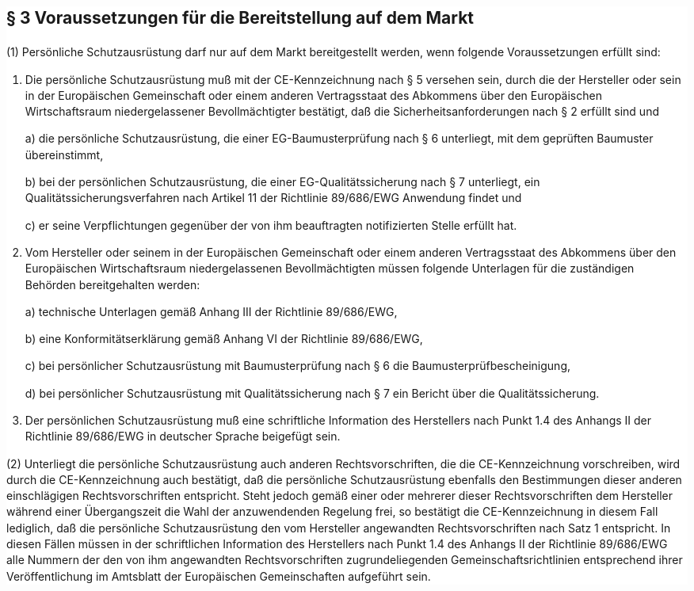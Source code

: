 
## § 3 Voraussetzungen für die Bereitstellung auf dem Markt

(1) Persönliche Schutzausrüstung darf nur auf dem Markt bereitgestellt
werden, wenn folgende Voraussetzungen erfüllt sind:

1.  Die persönliche Schutzausrüstung muß mit der CE-Kennzeichnung nach § 5
    versehen sein, durch die der Hersteller oder sein in der Europäischen
    Gemeinschaft oder einem anderen Vertragsstaat des Abkommens über den
    Europäischen Wirtschaftsraum niedergelassener Bevollmächtigter
    bestätigt, daß die Sicherheitsanforderungen nach § 2 erfüllt sind und

    a)  die persönliche Schutzausrüstung, die einer EG-Baumusterprüfung nach §
        6 unterliegt, mit dem geprüften Baumuster übereinstimmt,


    b)  bei der persönlichen Schutzausrüstung, die einer EG-Qualitätssicherung
        nach § 7 unterliegt, ein Qualitätssicherungsverfahren nach Artikel 11
        der Richtlinie 89/686/EWG Anwendung findet und


    c)  er seine Verpflichtungen gegenüber der von ihm beauftragten
        notifizierten Stelle erfüllt hat.





2.  Vom Hersteller oder seinem in der Europäischen Gemeinschaft oder einem
    anderen Vertragsstaat des Abkommens über den Europäischen
    Wirtschaftsraum niedergelassenen Bevollmächtigten müssen folgende
    Unterlagen für die zuständigen Behörden bereitgehalten werden:

    a)  technische Unterlagen gemäß Anhang III der Richtlinie 89/686/EWG,


    b)  eine Konformitätserklärung gemäß Anhang VI der Richtlinie 89/686/EWG,


    c)  bei persönlicher Schutzausrüstung mit Baumusterprüfung nach § 6 die
        Baumusterprüfbescheinigung,


    d)  bei persönlicher Schutzausrüstung mit Qualitätssicherung nach § 7 ein
        Bericht über die Qualitätssicherung.





3.  Der persönlichen Schutzausrüstung muß eine schriftliche Information
    des Herstellers nach Punkt 1.4 des Anhangs II der Richtlinie
    89/686/EWG in deutscher Sprache beigefügt sein.




(2) Unterliegt die persönliche Schutzausrüstung auch anderen
Rechtsvorschriften, die die CE-Kennzeichnung vorschreiben, wird durch
die CE-Kennzeichnung auch bestätigt, daß die persönliche
Schutzausrüstung ebenfalls den Bestimmungen dieser anderen
einschlägigen Rechtsvorschriften entspricht. Steht jedoch gemäß einer
oder mehrerer dieser Rechtsvorschriften dem Hersteller während einer
Übergangszeit die Wahl der anzuwendenden Regelung frei, so bestätigt
die CE-Kennzeichnung in diesem Fall lediglich, daß die persönliche
Schutzausrüstung den vom Hersteller angewandten Rechtsvorschriften
nach Satz 1 entspricht. In diesen Fällen müssen in der schriftlichen
Information des Herstellers nach Punkt 1.4 des Anhangs II der
Richtlinie 89/686/EWG alle Nummern der den von ihm angewandten
Rechtsvorschriften zugrundeliegenden Gemeinschaftsrichtlinien
entsprechend ihrer Veröffentlichung im Amtsblatt der Europäischen
Gemeinschaften aufgeführt sein.
